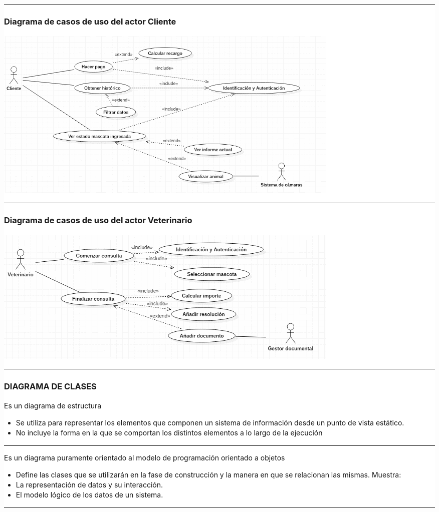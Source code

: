 ----

### Diagrama de casos de uso del actor Cliente
![Diagrama de casos de uso del actor Cliente](images/unidad5/DCU_cliente.gif)

----

### Diagrama de casos de uso del actor Veterinario
![Diagrama de casos de uso del actor Veterinario](images/unidad5/DCU_Veterinario.gif)

---
### DIAGRAMA DE CLASES
Es un diagrama de estructura
* Se utiliza para representar los elementos que componen un sistema de información desde un punto de vista estático.
* No incluye la forma en la que se comportan los distintos elementos a lo largo de la ejecución

----

Es un diagrama puramente orientado al modelo de programación orientado a objetos
* Define las clases que se utilizarán en la fase de construcción y la manera en que se relacionan las mismas.
 Muestra:
* La representación de datos y su interacción.
* El modelo lógico de los datos de un sistema.

---